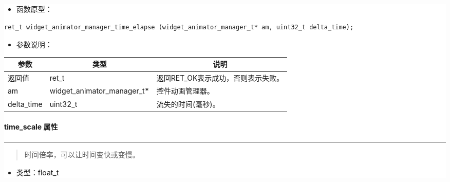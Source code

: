 
* 函数原型：

```
ret_t widget_animator_manager_time_elapse (widget_animator_manager_t* am, uint32_t delta_time);
```

* 参数说明：

| 参数 | 类型 | 说明 |
| -------- | ----- | --------- |
| 返回值 | ret\_t | 返回RET\_OK表示成功，否则表示失败。 |
| am | widget\_animator\_manager\_t* | 控件动画管理器。 |
| delta\_time | uint32\_t | 流失的时间(毫秒)。 |
#### time\_scale 属性
-----------------------
> <p id="widget_animator_t_time_scale"> 时间倍率，可以让时间变快或变慢。


* 类型：float\_t

